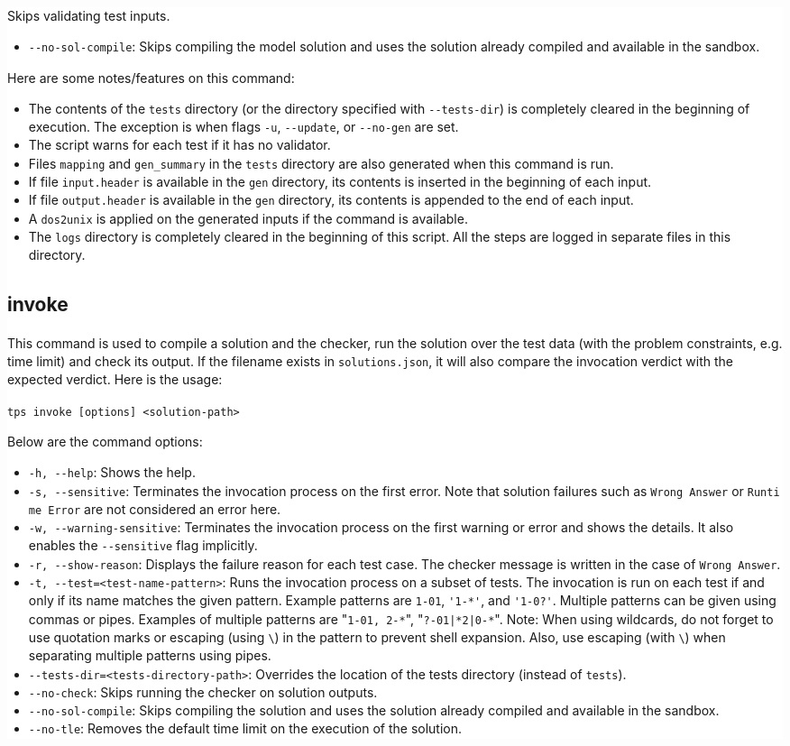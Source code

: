  Skips validating test inputs.
* `--no-sol-compile`:
 Skips compiling the model solution
  and uses the solution already compiled and available in the sandbox.

Here are some notes/features on this command:
* The contents of the `tests` directory (or the directory specified with `--tests-dir`)
  is completely cleared in the beginning of execution.
  The exception is when flags `-u`, `--update`, or `--no-gen` are set.
* The script warns for each test if it has no validator.  
* Files `mapping` and `gen_summary` in the `tests` directory are also generated when this command is run.
* If file `input.header` is available in the `gen` directory, its contents is inserted in the beginning of each input.
* If file `output.header` is available in the `gen` directory, its contents is appended to the end of each input.
* A `dos2unix` is applied on the generated inputs if the command is available.
* The `logs` directory is completely cleared in the beginning of this script.
  All the steps are logged in separate files in this directory.



## invoke

This command is used to compile a solution and the checker, 
  run the solution over the test data (with the problem constraints, e.g. time limit) and check its output.
If the filename exists in `solutions.json`, it will also compare the invocation verdict with the expected verdict.
Here is the usage:

```
tps invoke [options] <solution-path>
```

Below are the command options:
* `-h, --help`:
  Shows the help.
* `-s, --sensitive`:
 Terminates the invocation process on the first error.
 Note that solution failures such as `Wrong Answer` or `Runtime Error` are not considered an error here.
* `-w, --warning-sensitive`:
 Terminates the invocation process on the first warning or error and shows the details.
 It also enables the `--sensitive` flag implicitly. 
* `-r, --show-reason`:
 Displays the failure reason for each test case.
 The checker message is written in the case of `Wrong Answer`.
* `-t, --test=<test-name-pattern>`:
 Runs the invocation process on a subset of tests.
 The invocation is run on each test if and only if its name matches the given pattern.
 Example patterns are `1-01`, `'1-*'`, and `'1-0?'`.
 Multiple patterns can be given using commas or pipes.
 Examples of multiple patterns are "`1-01, 2-*`", "`?-01|*2|0-*`".
 Note: When using wildcards, do not forget to use quotation marks or escaping (using `\`) in the pattern to prevent shell expansion.
 Also, use escaping (with `\`) when separating multiple patterns using pipes.
* `--tests-dir=<tests-directory-path>`:
 Overrides the location of the tests directory (instead of `tests`).
* `--no-check`:
 Skips running the checker on solution outputs.
* `--no-sol-compile`:
 Skips compiling the solution
  and uses the solution already compiled and available in the sandbox.
* `--no-tle`:
 Removes the default time limit on the execution of the solution.